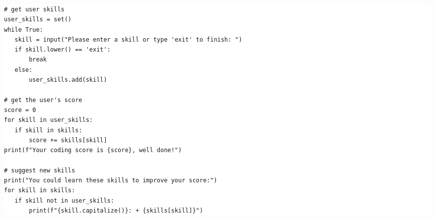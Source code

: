  ```
# get user skills
user_skills = set()
while True:
    skill = input("Please enter a skill or type 'exit' to finish: ")
    if skill.lower() == 'exit':
        break
    else:
        user_skills.add(skill)

# get the user's score
score = 0
for skill in user_skills:
    if skill in skills:
        score += skills[skill]
print(f"Your coding score is {score}, well done!")

# suggest new skills
print("You could learn these skills to improve your score:")
for skill in skills:
    if skill not in user_skills:
        print(f"{skill.capitalize()}: + {skills[skill]}")
```